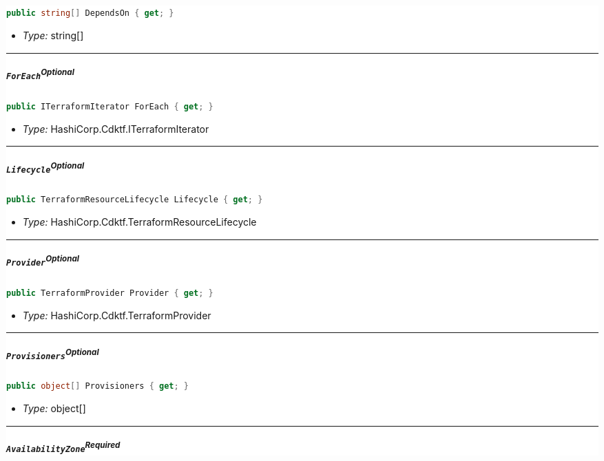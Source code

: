 ```csharp
public string[] DependsOn { get; }
```

- *Type:* string[]

---

##### `ForEach`<sup>Optional</sup> <a name="ForEach" id="@cdktf/provider-opentelekomcloud.vbsBackupV2.VbsBackupV2.property.forEach"></a>

```csharp
public ITerraformIterator ForEach { get; }
```

- *Type:* HashiCorp.Cdktf.ITerraformIterator

---

##### `Lifecycle`<sup>Optional</sup> <a name="Lifecycle" id="@cdktf/provider-opentelekomcloud.vbsBackupV2.VbsBackupV2.property.lifecycle"></a>

```csharp
public TerraformResourceLifecycle Lifecycle { get; }
```

- *Type:* HashiCorp.Cdktf.TerraformResourceLifecycle

---

##### `Provider`<sup>Optional</sup> <a name="Provider" id="@cdktf/provider-opentelekomcloud.vbsBackupV2.VbsBackupV2.property.provider"></a>

```csharp
public TerraformProvider Provider { get; }
```

- *Type:* HashiCorp.Cdktf.TerraformProvider

---

##### `Provisioners`<sup>Optional</sup> <a name="Provisioners" id="@cdktf/provider-opentelekomcloud.vbsBackupV2.VbsBackupV2.property.provisioners"></a>

```csharp
public object[] Provisioners { get; }
```

- *Type:* object[]

---

##### `AvailabilityZone`<sup>Required</sup> <a name="AvailabilityZone" id="@cdktf/provider-opentelekomcloud.vbsBackupV2.VbsBackupV2.property.availabilityZone"></a>
